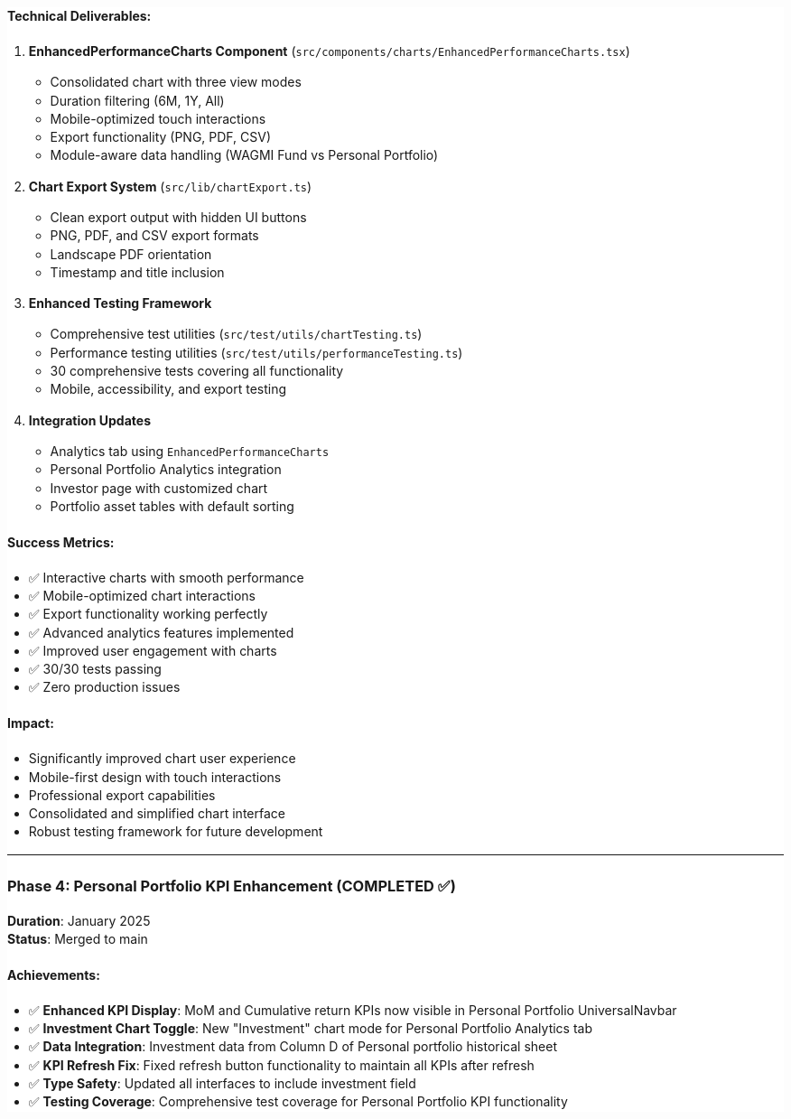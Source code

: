 #### Technical Deliverables:
1. **EnhancedPerformanceCharts Component** (`src/components/charts/EnhancedPerformanceCharts.tsx`)
   - Consolidated chart with three view modes
   - Duration filtering (6M, 1Y, All)
   - Mobile-optimized touch interactions
   - Export functionality (PNG, PDF, CSV)
   - Module-aware data handling (WAGMI Fund vs Personal Portfolio)

2. **Chart Export System** (`src/lib/chartExport.ts`)
   - Clean export output with hidden UI buttons
   - PNG, PDF, and CSV export formats
   - Landscape PDF orientation
   - Timestamp and title inclusion

3. **Enhanced Testing Framework**
   - Comprehensive test utilities (`src/test/utils/chartTesting.ts`)
   - Performance testing utilities (`src/test/utils/performanceTesting.ts`)
   - 30 comprehensive tests covering all functionality
   - Mobile, accessibility, and export testing

4. **Integration Updates**
   - Analytics tab using `EnhancedPerformanceCharts`
   - Personal Portfolio Analytics integration
   - Investor page with customized chart
   - Portfolio asset tables with default sorting

#### Success Metrics:
- ✅ Interactive charts with smooth performance
- ✅ Mobile-optimized chart interactions
- ✅ Export functionality working perfectly
- ✅ Advanced analytics features implemented
- ✅ Improved user engagement with charts
- ✅ 30/30 tests passing
- ✅ Zero production issues

#### Impact:
- Significantly improved chart user experience
- Mobile-first design with touch interactions
- Professional export capabilities
- Consolidated and simplified chart interface
- Robust testing framework for future development

---

### Phase 4: Personal Portfolio KPI Enhancement (COMPLETED ✅)
**Duration**: January 2025  
**Status**: Merged to main

#### Achievements:
- ✅ **Enhanced KPI Display**: MoM and Cumulative return KPIs now visible in Personal Portfolio UniversalNavbar
- ✅ **Investment Chart Toggle**: New "Investment" chart mode for Personal Portfolio Analytics tab
- ✅ **Data Integration**: Investment data from Column D of Personal portfolio historical sheet
- ✅ **KPI Refresh Fix**: Fixed refresh button functionality to maintain all KPIs after refresh
- ✅ **Type Safety**: Updated all interfaces to include investment field
- ✅ **Testing Coverage**: Comprehensive test coverage for Personal Portfolio KPI functionality
